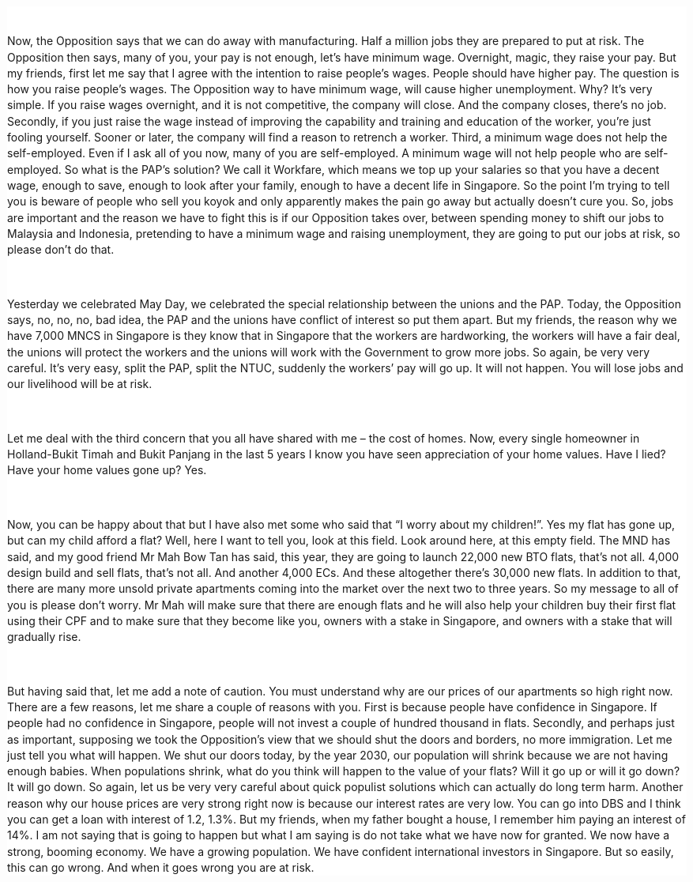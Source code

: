 <p> </p>

<p>Now, the Opposition says that we can do away with manufacturing. Half a million jobs they are prepared to put at risk. The Opposition then says, many of you, your pay is not enough, let&#8217;s have minimum wage. Overnight, magic, they raise your pay. But my friends, first let me say that I agree with the intention to raise people&#8217;s wages. People should have higher pay. The question is how you raise people&#8217;s wages. The Opposition way to have minimum wage, will cause higher unemployment. Why? It&#8217;s very simple. If you raise wages overnight, and it is not competitive, the company will close. And the company closes, there&#8217;s no job. Secondly, if you just raise the wage instead of improving the capability and training and education of the worker, you&#8217;re just fooling yourself. Sooner or later, the company will find a reason to retrench a worker. Third, a minimum wage does not help the self-employed. Even if I ask all of you now, many of you are self-employed. A minimum wage will not help people who are self-employed. So what is the PAP&#8217;s solution? We call it Workfare, which means we top up your salaries so that you have a decent wage, enough to save, enough to look after your family, enough to have a decent life in Singapore. So the point I&#8217;m trying to tell you is beware of people who sell you koyok and only apparently makes the pain go away but actually doesn&#8217;t cure you. So, jobs are important and the reason we have to fight this is if our Opposition takes over, between spending money to shift our jobs to Malaysia and Indonesia, pretending to have a minimum wage and raising unemployment, they are going to put our jobs at risk, so please don&#8217;t do that.</p>

<p> </p>

<p>Yesterday we celebrated May Day, we celebrated the special relationship between the unions and the PAP. Today, the Opposition says, no, no, no, bad idea, the PAP and the unions have conflict of interest so put them apart. But my friends, the reason why we have 7,000 MNCS in Singapore is they know that in Singapore that the workers are hardworking, the workers will have a fair deal, the unions will protect the workers and the unions will work with the Government to grow more jobs. So again, be very very careful. It&#8217;s very easy, split the PAP, split the NTUC, suddenly the workers&#8217; pay will go up. It will not happen. You will lose jobs and our livelihood will be at risk.</p>

<p> </p>

<p>Let me deal with the third concern that you all have shared with me – the cost of homes. Now, every single homeowner in Holland-Bukit Timah and Bukit Panjang in the last 5 years I know you have seen appreciation of your home values. Have I lied? Have your home values gone up? Yes.</p>

<p> </p>

<p>Now, you can be happy about that but I have also met some who said that &#8220;I worry about my children!&#8221;. Yes my flat has gone up, but can my child afford a flat? Well, here I want to tell you, look at this field. Look around here, at this empty field. The MND has said, and my good friend Mr Mah Bow Tan has said, this year, they are going to launch 22,000 new BTO flats, that&#8217;s not all. 4,000 design build and sell flats, that&#8217;s not all. And another 4,000 ECs. And these altogether there&#8217;s 30,000 new flats. In addition to that, there are many more unsold private apartments coming into the market over the next two to three years. So my message to all of you is please don&#8217;t worry. Mr Mah will make sure that there are enough flats and he will also help your children buy their first flat using their CPF and to make sure that they become like you, owners with a stake in Singapore, and owners with a stake that will gradually rise.</p>

<p> </p>

<p>But having said that, let me add a note of caution. You must understand why are our prices of our apartments so high right now. There are a few reasons, let me share a couple of reasons with you. First is because people have confidence in Singapore. If people had no confidence in Singapore, people will not invest a couple of hundred thousand in flats. Secondly, and perhaps just as important, supposing we took the Opposition&#8217;s view that we should shut the doors and borders, no more immigration. Let me just tell you what will happen. We shut our doors today, by the year 2030, our population will shrink because we are not having enough babies. When populations shrink, what do you think will happen to the value of your flats? Will it go up or will it go down? It will go down. So again, let us be very very careful about quick populist solutions which can actually do long term harm. Another reason why our house prices are very strong right now is because our interest rates are very low. You can go into DBS and I think you can get a loan with interest of 1.2, 1.3%. But my friends, when my father bought a house, I remember him paying an interest of 14%. I am not saying that is going to happen but what I am saying is do not take what we have now for granted. We now have a strong, booming economy. We have a growing population. We have confident international investors in Singapore. But so easily, this can go wrong. And when it goes wrong you are at risk.</p>
